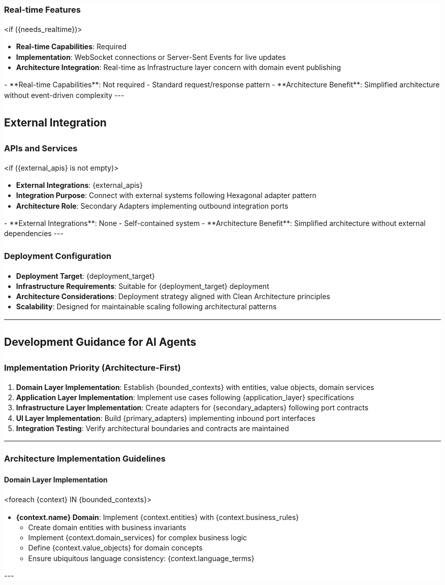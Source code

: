 ### Real-time Features
<if ({needs_realtime})>
- **Real-time Capabilities**: Required
- **Implementation**: WebSocket connections or Server-Sent Events for live updates
- **Architecture Integration**: Real-time as Infrastructure layer concern with domain event publishing
<else>
- **Real-time Capabilities**: Not required - Standard request/response pattern
- **Architecture Benefit**: Simplified architecture without event-driven complexity
</if>
---

## External Integration

### APIs and Services
<if ({external_apis} is not empty)>
- **External Integrations**: {external_apis}
- **Integration Purpose**: Connect with external systems following Hexagonal adapter pattern
- **Architecture Role**: Secondary Adapters implementing outbound integration ports
<else>
- **External Integrations**: None - Self-contained system
- **Architecture Benefit**: Simplified architecture without external dependencies
</if>
---

### Deployment Configuration
- **Deployment Target**: {deployment_target}
- **Infrastructure Requirements**: Suitable for {deployment_target} deployment
- **Architecture Considerations**: Deployment strategy aligned with Clean Architecture principles
- **Scalability**: Designed for maintainable scaling following architectural patterns
---

## Development Guidance for AI Agents

### Implementation Priority (Architecture-First)
1. **Domain Layer Implementation**: Establish {bounded_contexts} with entities, value objects, domain services
2. **Application Layer Implementation**: Implement use cases following {application_layer} specifications
3. **Infrastructure Layer Implementation**: Create adapters for {secondary_adapters} following port contracts
4. **UI Layer Implementation**: Build {primary_adapters} implementing inbound port interfaces
5. **Integration Testing**: Verify architectural boundaries and contracts are maintained
---

### Architecture Implementation Guidelines

#### Domain Layer Implementation
<foreach {context} IN {bounded_contexts}>
- **{context.name} Domain**: Implement {context.entities} with {context.business_rules}
  - Create domain entities with business invariants
  - Implement {context.domain_services} for complex business logic
  - Define {context.value_objects} for domain concepts
  - Ensure ubiquitous language consistency: {context.language_terms}
</foreach>
<examples>
</examples>
---
